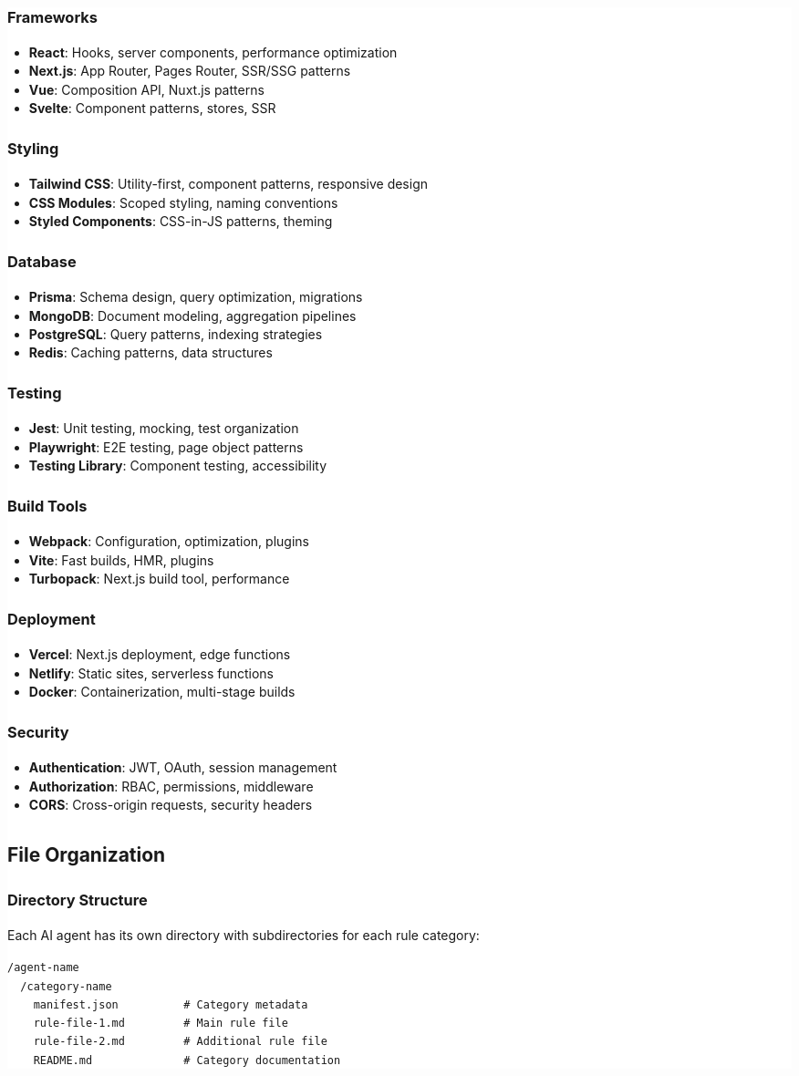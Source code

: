 ### Frameworks

- **React**: Hooks, server components, performance optimization
- **Next.js**: App Router, Pages Router, SSR/SSG patterns
- **Vue**: Composition API, Nuxt.js patterns
- **Svelte**: Component patterns, stores, SSR

### Styling

- **Tailwind CSS**: Utility-first, component patterns, responsive design
- **CSS Modules**: Scoped styling, naming conventions
- **Styled Components**: CSS-in-JS patterns, theming

### Database

- **Prisma**: Schema design, query optimization, migrations
- **MongoDB**: Document modeling, aggregation pipelines
- **PostgreSQL**: Query patterns, indexing strategies
- **Redis**: Caching patterns, data structures

### Testing

- **Jest**: Unit testing, mocking, test organization
- **Playwright**: E2E testing, page object patterns
- **Testing Library**: Component testing, accessibility

### Build Tools

- **Webpack**: Configuration, optimization, plugins
- **Vite**: Fast builds, HMR, plugins
- **Turbopack**: Next.js build tool, performance

### Deployment

- **Vercel**: Next.js deployment, edge functions
- **Netlify**: Static sites, serverless functions
- **Docker**: Containerization, multi-stage builds

### Security

- **Authentication**: JWT, OAuth, session management
- **Authorization**: RBAC, permissions, middleware
- **CORS**: Cross-origin requests, security headers

## File Organization

### Directory Structure

Each AI agent has its own directory with subdirectories for each rule category:

```
/agent-name
  /category-name
    manifest.json          # Category metadata
    rule-file-1.md         # Main rule file
    rule-file-2.md         # Additional rule file
    README.md              # Category documentation
```
